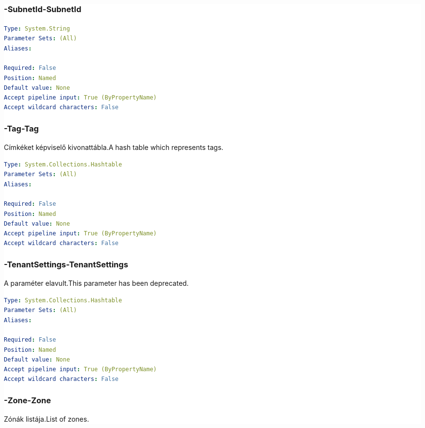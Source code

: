### <span data-ttu-id="03118-227">-SubnetId</span><span class="sxs-lookup"><span data-stu-id="03118-227">-SubnetId</span></span>
```yaml
Type: System.String
Parameter Sets: (All)
Aliases:

Required: False
Position: Named
Default value: None
Accept pipeline input: True (ByPropertyName)
Accept wildcard characters: False
```

### <span data-ttu-id="03118-228">-Tag</span><span class="sxs-lookup"><span data-stu-id="03118-228">-Tag</span></span>
<span data-ttu-id="03118-229">Címkéket képviselő kivonattábla.</span><span class="sxs-lookup"><span data-stu-id="03118-229">A hash table which represents tags.</span></span>

```yaml
Type: System.Collections.Hashtable
Parameter Sets: (All)
Aliases:

Required: False
Position: Named
Default value: None
Accept pipeline input: True (ByPropertyName)
Accept wildcard characters: False
```

### <span data-ttu-id="03118-230">-TenantSettings</span><span class="sxs-lookup"><span data-stu-id="03118-230">-TenantSettings</span></span>
<span data-ttu-id="03118-231">A paraméter elavult.</span><span class="sxs-lookup"><span data-stu-id="03118-231">This parameter has been deprecated.</span></span>

```yaml
Type: System.Collections.Hashtable
Parameter Sets: (All)
Aliases:

Required: False
Position: Named
Default value: None
Accept pipeline input: True (ByPropertyName)
Accept wildcard characters: False
```

### <span data-ttu-id="03118-232">-Zone</span><span class="sxs-lookup"><span data-stu-id="03118-232">-Zone</span></span>
<span data-ttu-id="03118-233">Zónák listája.</span><span class="sxs-lookup"><span data-stu-id="03118-233">List of zones.</span></span>
